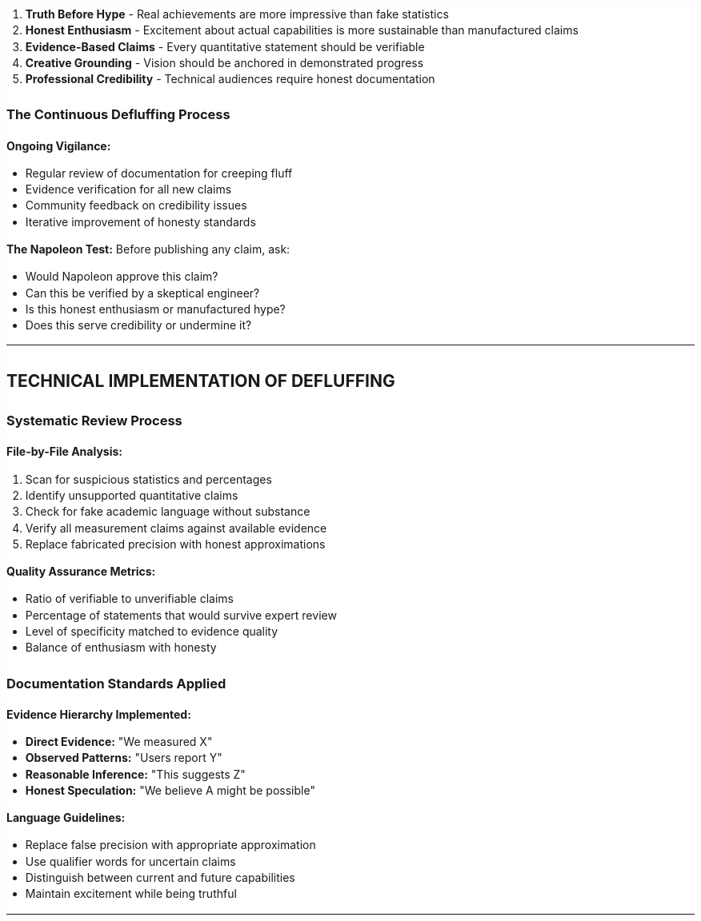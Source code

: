 1. **Truth Before Hype** - Real achievements are more impressive than fake statistics
2. **Honest Enthusiasm** - Excitement about actual capabilities is more sustainable than manufactured claims
3. **Evidence-Based Claims** - Every quantitative statement should be verifiable
4. **Creative Grounding** - Vision should be anchored in demonstrated progress
5. **Professional Credibility** - Technical audiences require honest documentation

### The Continuous Defluffing Process

**Ongoing Vigilance:**
- Regular review of documentation for creeping fluff
- Evidence verification for all new claims
- Community feedback on credibility issues
- Iterative improvement of honesty standards

**The Napoleon Test:**
Before publishing any claim, ask:
- Would Napoleon approve this claim?
- Can this be verified by a skeptical engineer?
- Is this honest enthusiasm or manufactured hype?
- Does this serve credibility or undermine it?

---

## TECHNICAL IMPLEMENTATION OF DEFLUFFING

### Systematic Review Process

**File-by-File Analysis:**
1. Scan for suspicious statistics and percentages
2. Identify unsupported quantitative claims
3. Check for fake academic language without substance
4. Verify all measurement claims against available evidence
5. Replace fabricated precision with honest approximations

**Quality Assurance Metrics:**
- Ratio of verifiable to unverifiable claims
- Percentage of statements that would survive expert review
- Level of specificity matched to evidence quality
- Balance of enthusiasm with honesty

### Documentation Standards Applied

**Evidence Hierarchy Implemented:**
- **Direct Evidence:** "We measured X"
- **Observed Patterns:** "Users report Y"
- **Reasonable Inference:** "This suggests Z"
- **Honest Speculation:** "We believe A might be possible"

**Language Guidelines:**
- Replace false precision with appropriate approximation
- Use qualifier words for uncertain claims
- Distinguish between current and future capabilities
- Maintain excitement while being truthful

---